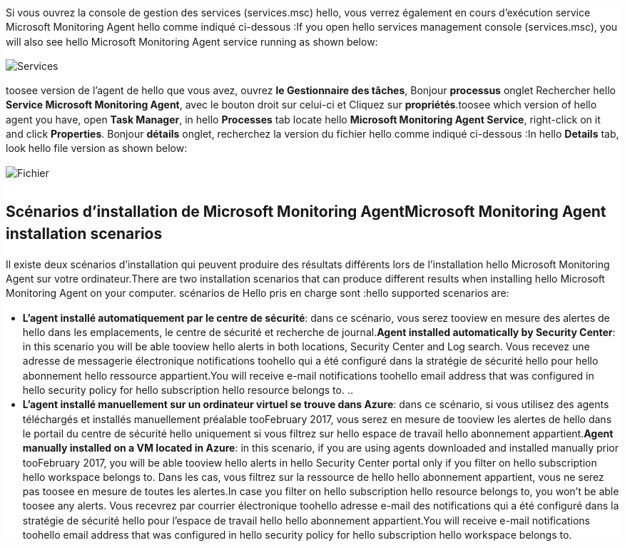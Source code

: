 <span data-ttu-id="4c51d-122">Si vous ouvrez la console de gestion des services (services.msc) hello, vous verrez également en cours d’exécution service Microsoft Monitoring Agent hello comme indiqué ci-dessous :</span><span class="sxs-lookup"><span data-stu-id="4c51d-122">If you open hello services management console (services.msc), you will also see hello Microsoft Monitoring Agent service running as shown below:</span></span>

![Services](./media/security-center-troubleshooting-guide/security-center-troubleshooting-guide-fig5.png)

<span data-ttu-id="4c51d-124">toosee version de l’agent de hello que vous avez, ouvrez **le Gestionnaire des tâches**, Bonjour **processus** onglet Rechercher hello **Service Microsoft Monitoring Agent**, avec le bouton droit sur celui-ci et Cliquez sur **propriétés**.</span><span class="sxs-lookup"><span data-stu-id="4c51d-124">toosee which version of hello agent you have, open **Task Manager**, in hello **Processes** tab locate hello **Microsoft Monitoring Agent Service**, right-click on it and click **Properties**.</span></span> <span data-ttu-id="4c51d-125">Bonjour **détails** onglet, recherchez la version du fichier hello comme indiqué ci-dessous :</span><span class="sxs-lookup"><span data-stu-id="4c51d-125">In hello **Details** tab, look hello file version as shown below:</span></span>

![Fichier](./media/security-center-troubleshooting-guide/security-center-troubleshooting-guide-fig6.png)
   

## <a name="microsoft-monitoring-agent-installation-scenarios"></a><span data-ttu-id="4c51d-127">Scénarios d’installation de Microsoft Monitoring Agent</span><span class="sxs-lookup"><span data-stu-id="4c51d-127">Microsoft Monitoring Agent installation scenarios</span></span>
<span data-ttu-id="4c51d-128">Il existe deux scénarios d’installation qui peuvent produire des résultats différents lors de l’installation hello Microsoft Monitoring Agent sur votre ordinateur.</span><span class="sxs-lookup"><span data-stu-id="4c51d-128">There are two installation scenarios that can produce different results when installing hello Microsoft Monitoring Agent on your computer.</span></span> <span data-ttu-id="4c51d-129">scénarios de Hello pris en charge sont :</span><span class="sxs-lookup"><span data-stu-id="4c51d-129">hello supported scenarios are:</span></span>

* <span data-ttu-id="4c51d-130">**L’agent installé automatiquement par le centre de sécurité**: dans ce scénario, vous serez tooview en mesure des alertes de hello dans les emplacements, le centre de sécurité et recherche de journal.</span><span class="sxs-lookup"><span data-stu-id="4c51d-130">**Agent installed automatically by Security Center**: in this scenario you will be able tooview hello alerts in both locations, Security Center and Log search.</span></span> <span data-ttu-id="4c51d-131">Vous recevez une adresse de messagerie électronique notifications toohello qui a été configuré dans la stratégie de sécurité hello pour hello abonnement hello ressource appartient.</span><span class="sxs-lookup"><span data-stu-id="4c51d-131">You will receive e-mail notifications toohello email address that was configured in hello security policy for hello subscription hello resource belongs to.</span></span>
<span data-ttu-id="4c51d-132">.</span><span class="sxs-lookup"><span data-stu-id="4c51d-132">.</span></span>
* <span data-ttu-id="4c51d-133">**L’agent installé manuellement sur un ordinateur virtuel se trouve dans Azure**: dans ce scénario, si vous utilisez des agents téléchargés et installés manuellement préalable tooFebruary 2017, vous serez en mesure de tooview les alertes de hello dans le portail du centre de sécurité hello uniquement si vous filtrez sur hello espace de travail hello abonnement appartient.</span><span class="sxs-lookup"><span data-stu-id="4c51d-133">**Agent manually installed on a VM located in Azure**: in this scenario, if you are using agents downloaded and installed manually prior tooFebruary 2017, you will be able tooview hello alerts in hello Security Center portal only if you filter on hello subscription hello workspace belongs to.</span></span> <span data-ttu-id="4c51d-134">Dans les cas, vous filtrez sur la ressource de hello hello abonnement appartient, vous ne serez pas toosee en mesure de toutes les alertes.</span><span class="sxs-lookup"><span data-stu-id="4c51d-134">In case you filter on hello subscription hello resource belongs to, you won’t be able toosee any alerts.</span></span> <span data-ttu-id="4c51d-135">Vous recevrez par courrier électronique toohello adresse e-mail des notifications qui a été configuré dans la stratégie de sécurité hello pour l’espace de travail hello hello abonnement appartient.</span><span class="sxs-lookup"><span data-stu-id="4c51d-135">You will receive e-mail notifications toohello email address that was configured in hello security policy for hello subscription hello workspace belongs to.</span></span>
